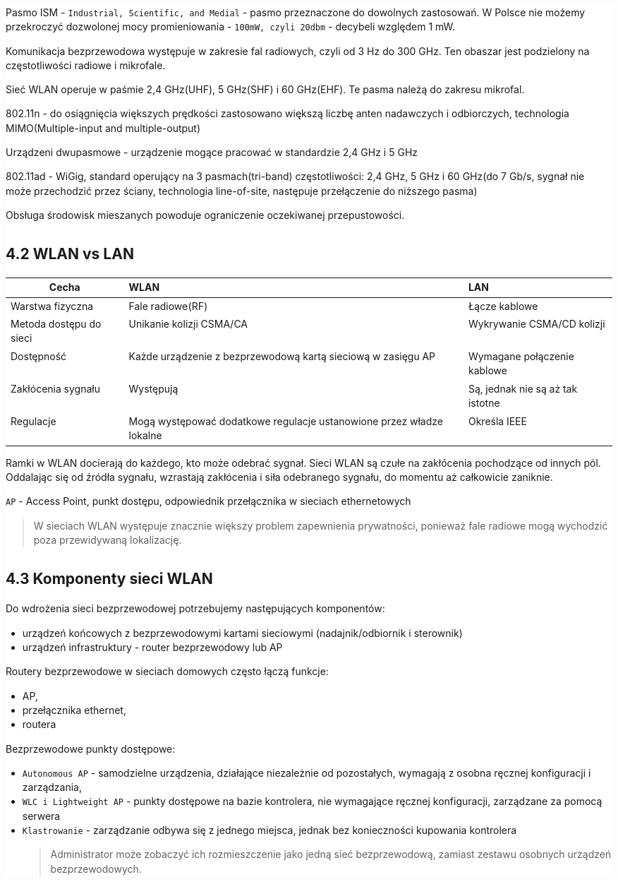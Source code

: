 Pasmo ISM - `Industrial, Scientific, and Medial` - pasmo przeznaczone do dowolnych zastosowań. W Polsce nie możemy przekroczyć dozwolonej mocy promieniowania - `100mW, czyli 20dbm` - decybeli względem 1 mW.

Komunikacja bezprzewodowa występuje w zakresie fal radiowych, czyli od 3 Hz do 300 GHz. Ten obaszar jest podzielony na częstotliwości radiowe i mikrofale.

Sieć WLAN operuje w paśmie 2,4 GHz(UHF), 5 GHz(SHF) i 60 GHz(EHF). Te pasma należą do zakresu mikrofal.

802.11n - do osiągnięcia większych prędkości zastosowano większą liczbę anten nadawczych i odbiorczych, technologia MIMO(Multiple-input and multiple-output)

Urządzeni dwupasmowe - urządzenie mogące pracować w standardzie 2,4 GHz i 5 GHz

802.11ad - WiGig, standard operujący na 3 pasmach(tri-band) częstotliwości: 2,4 GHz, 5 GHz i 60 GHz(do 7 Gb/s, sygnał nie może przechodzić przez ściany, technologia line-of-site, następuje przełączenie do niższego pasma)

Obsługa środowisk mieszanych powoduje ograniczenie oczekiwanej przepustowości.

## 4.2 WLAN vs LAN

| Cecha                     |     WLAN                |                   LAN    |
|---                        |:---                  |:---                          |
|Warstwa fizyczna           |Fale radiowe(RF)         |Łącze kablowe                 |
|Metoda dostępu do sieci    |Unikanie kolizji CSMA/CA         |Wykrywanie CSMA/CD kolizji            |
|Dostępność                 |Każde urządzenie z bezprzewodową kartą sieciową w zasięgu AP      |Wymagane połączenie kablowe |
|Zakłócenia sygnału     |Występują      |Są, jednak nie są aż tak istotne      |
|Regulacje |Mogą występować dodatkowe regulacje ustanowione przez władze lokalne|Określa IEEE|

Ramki w WLAN docierają do każdego, kto może odebrać sygnał. Sieci WLAN są czułe na zakłócenia pochodzące od innych pól. Oddalając się od źródła sygnału, wzrastają zakłócenia i siła odebranego sygnału, do momentu aż całkowicie zaniknie.

`AP` - Access Point, punkt dostępu, odpowiednik przełącznika w sieciach ethernetowych

> W sieciach WLAN występuje znacznie większy problem zapewnienia prywatności, ponieważ fale radiowe mogą wychodzić poza przewidywaną lokalizację.

## 4.3 Komponenty sieci WLAN

Do wdrożenia sieci bezprzewodowej potrzebujemy następujących komponentów:
- urządzeń końcowych z bezprzewodowymi kartami sieciowymi (nadajnik/odbiornik i sterownik)
- urządzeń infrastruktury - router bezprzewodowy lub AP

Routery bezprzewodowe w sieciach domowych często łączą funkcje:
- AP, 
- przełącznika ethernet,
- routera

Bezprzewodowe punkty dostępowe:
- `Autonomous AP` - samodzielne urządzenia, działające niezależnie od pozostałych, wymagają z osobna ręcznej konfiguracji i zarządzania,
- `WLC i Lightweight AP` - punkty dostępowe na bazie kontrolera, nie wymagające ręcznej konfiguracji, zarządzane za pomocą serwera
- `Klastrowanie` - zarządzanie odbywa się z jednego miejsca, jednak bez konieczności kupowania kontrolera
    >Administrator może zobaczyć ich rozmieszczenie jako jedną sieć bezprzewodową, zamiast zestawu osobnych urządzeń bezprzewodowych.
